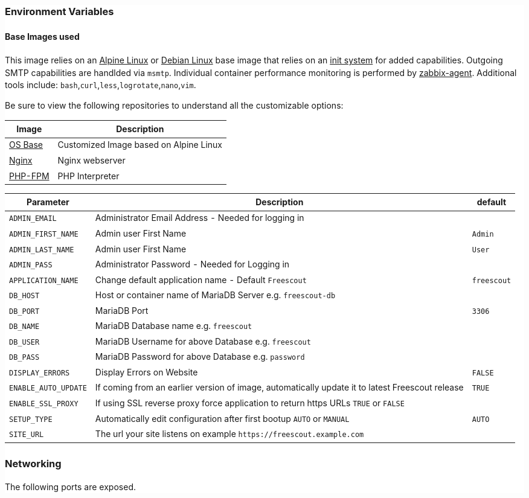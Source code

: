 ### Environment Variables

#### Base Images used

This image relies on an [Alpine Linux](https://hub.docker.com/r/tiredofit/alpine) or [Debian Linux](https://hub.docker.com/r/tiredofit/debian) base image that relies on an [init system](https://github.com/just-containers/s6-overlay) for added capabilities. Outgoing SMTP capabilities are handlded via `msmtp`. Individual container performance monitoring is performed by [zabbix-agent](https://zabbix.org). Additional tools include: `bash`,`curl`,`less`,`logrotate`,`nano`,`vim`.

Be sure to view the following repositories to understand all the customizable options:

| Image                                                         | Description                            |
| ------------------------------------------------------------- | -------------------------------------- |
| [OS Base](https://github.com/tiredofit/docker-alpine/)        | Customized Image based on Alpine Linux |
| [Nginx](https://github.com/tiredofit/docker-nginx/)           | Nginx webserver                        |
| [PHP-FPM](https://github.com/tiredofit/docker-nginx-php-fpm/) | PHP Interpreter                        |


| Parameter            | Description                                                                                     | default     |
| -------------------- | ----------------------------------------------------------------------------------------------- | ----------- |
| `ADMIN_EMAIL`        | Administrator Email Address - Needed for logging in                                             |             |
| `ADMIN_FIRST_NAME`   | Admin user First Name                                                                           | `Admin`     |
| `ADMIN_LAST_NAME`    | Admin user First Name                                                                           | `User`      |
| `ADMIN_PASS`         | Administrator Password - Needed for Logging in                                                  |             |
| `APPLICATION_NAME`   | Change default application name - Default `Freescout`                                           | `freescout` |
| `DB_HOST`            | Host or container name of MariaDB Server e.g. `freescout-db`                                    |             |
| `DB_PORT`            | MariaDB Port                                                                                    | `3306`      |
| `DB_NAME`            | MariaDB Database name e.g. `freescout`                                                          |             |
| `DB_USER`            | MariaDB Username for above Database e.g. `freescout`                                            |             |
| `DB_PASS`            | MariaDB Password for above Database e.g. `password`                                             |             |
| `DISPLAY_ERRORS`     | Display Errors on Website                                                                       | `FALSE`     |
| `ENABLE_AUTO_UPDATE` | If coming from an earlier version of image, automatically update it to latest Freescout release | `TRUE`      |
| `ENABLE_SSL_PROXY`   | If using SSL reverse proxy force application to return https URLs `TRUE` or `FALSE`             |             |
| `SETUP_TYPE`         | Automatically edit configuration after first bootup `AUTO` or `MANUAL`                          | `AUTO`      |
| `SITE_URL`           | The url your site listens on example `https://freescout.example.com`                            |             |


### Networking

The following ports are exposed.
